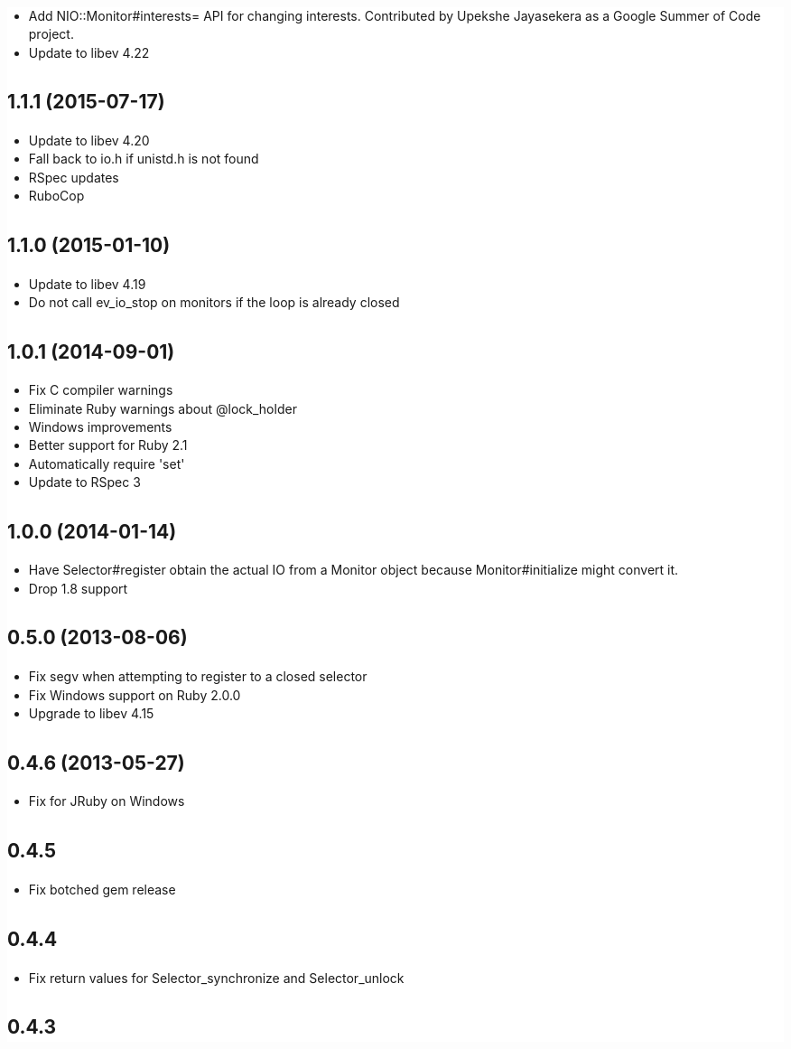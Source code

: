 - Add NIO::Monitor#interests= API for changing interests. Contributed by
  Upekshe Jayasekera as a Google Summer of Code project.
- Update to libev 4.22

## 1.1.1 (2015-07-17)

- Update to libev 4.20
- Fall back to io.h if unistd.h is not found
- RSpec updates
- RuboCop

## 1.1.0 (2015-01-10)

- Update to libev 4.19
- Do not call ev_io_stop on monitors if the loop is already closed

## 1.0.1 (2014-09-01)

- Fix C compiler warnings
- Eliminate Ruby warnings about @lock_holder
- Windows improvements
- Better support for Ruby 2.1
- Automatically require 'set'
- Update to RSpec 3

## 1.0.0 (2014-01-14)

- Have Selector#register obtain the actual IO from a Monitor object
  because Monitor#initialize might convert it.
- Drop 1.8 support

## 0.5.0 (2013-08-06)

- Fix segv when attempting to register to a closed selector
- Fix Windows support on Ruby 2.0.0
- Upgrade to libev 4.15

## 0.4.6 (2013-05-27)

- Fix for JRuby on Windows

## 0.4.5

- Fix botched gem release

## 0.4.4

- Fix return values for Selector_synchronize and Selector_unlock

## 0.4.3
